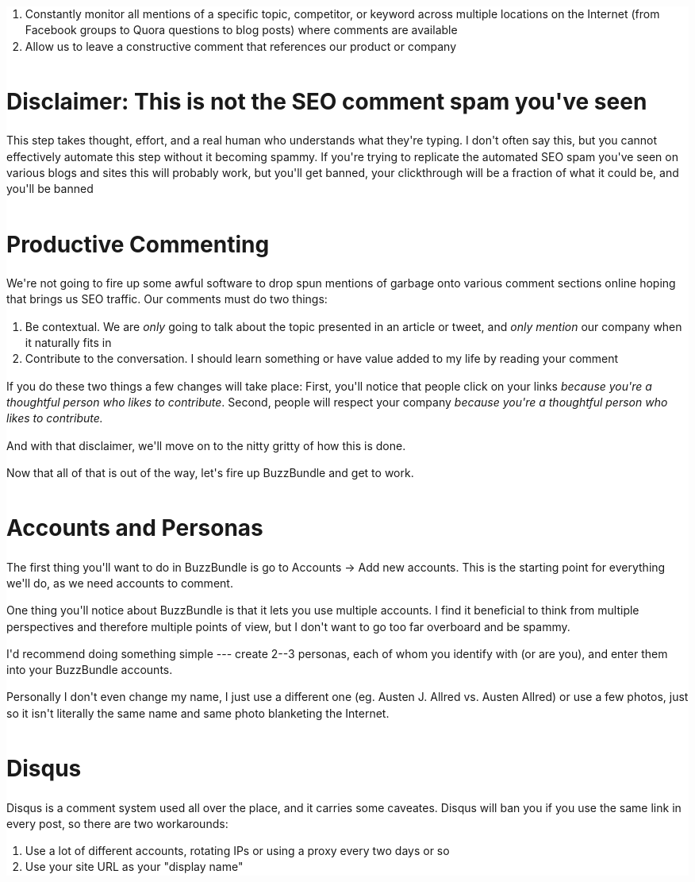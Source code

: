 1.  Constantly monitor all mentions of a specific topic, competitor, or keyword across multiple locations on the Internet (from Facebook groups to Quora questions to blog posts) where comments are available
2.  Allow us to leave a constructive comment that references our product or company

Disclaimer: This is not the SEO comment spam you've seen
========================================================

This step takes thought, effort, and a real human who understands what they're typing. I don't often say this, but you cannot effectively automate this step without it becoming spammy. If you're trying to replicate the automated SEO spam you've seen on various blogs and sites this will probably work, but you'll get banned, your clickthrough will be a fraction of what it could be, and you'll be banned

Productive Commenting
=====================

We're not going to fire up some awful software to drop spun mentions of garbage onto various comment sections online hoping that brings us SEO traffic. Our comments must do two things:

1.  Be contextual. We are *only* going to talk about the topic presented in an article or tweet, and *only mention* our company when it naturally fits in
2.  Contribute to the conversation. I should learn something or have value added to my life by reading your comment

If you do these two things a few changes will take place: First, you'll notice that people click on your links *because you're a thoughtful person who likes to contribute*. Second, people will respect your company *because you're a thoughtful person who likes to contribute.*

And with that disclaimer, we'll move on to the nitty gritty of how this is done.

Now that all of that is out of the way, let's fire up BuzzBundle and get to work.

Accounts and Personas
=====================

The first thing you'll want to do in BuzzBundle is go to Accounts -> Add new accounts. This is the starting point for everything we'll do, as we need accounts to comment.

One thing you'll notice about BuzzBundle is that it lets you use multiple accounts. I find it beneficial to think from multiple perspectives and therefore multiple points of view, but I don't want to go too far overboard and be spammy.

I'd recommend doing something simple --- create 2--3 personas, each of whom you identify with (or are you), and enter them into your BuzzBundle accounts.

Personally I don't even change my name, I just use a different one (eg. Austen J. Allred vs. Austen Allred) or use a few photos, just so it isn't literally the same name and same photo blanketing the Internet.

Disqus
======

Disqus is a comment system used all over the place, and it carries some caveates. Disqus will ban you if you use the same link in every post, so there are two workarounds:

1.  Use a lot of different accounts, rotating IPs or using a proxy every two days or so
2.  Use your site URL as your "display name"
